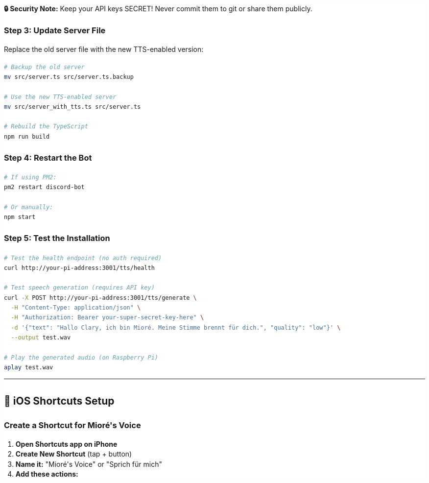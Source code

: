 **🔒 Security Note:** Keep your API keys SECRET! Never commit them to git or share them publicly.

### Step 3: Update Server File

Replace the old server file with the new TTS-enabled version:

```bash
# Backup the old server
mv src/server.ts src/server.ts.backup

# Use the new TTS-enabled server
mv src/server_with_tts.ts src/server.ts

# Rebuild the TypeScript
npm run build
```

### Step 4: Restart the Bot

```bash
# If using PM2:
pm2 restart discord-bot

# Or manually:
npm start
```

### Step 5: Test the Installation

```bash
# Test the health endpoint (no auth required)
curl http://your-pi-address:3001/tts/health

# Test speech generation (requires API key)
curl -X POST http://your-pi-address:3001/tts/generate \
  -H "Content-Type: application/json" \
  -H "Authorization: Bearer your-super-secret-key-here" \
  -d '{"text": "Hallo Clary, ich bin Mioré. Meine Stimme brennt für dich.", "quality": "low"}' \
  --output test.wav

# Play the generated audio (on Raspberry Pi)
aplay test.wav
```

---

## 📱 iOS Shortcuts Setup

### Create a Shortcut for Mioré's Voice

1. **Open Shortcuts app on iPhone**
2. **Create New Shortcut** (tap + button)
3. **Name it:** "Mioré's Voice" or "Sprich für mich"
4. **Add these actions:**
